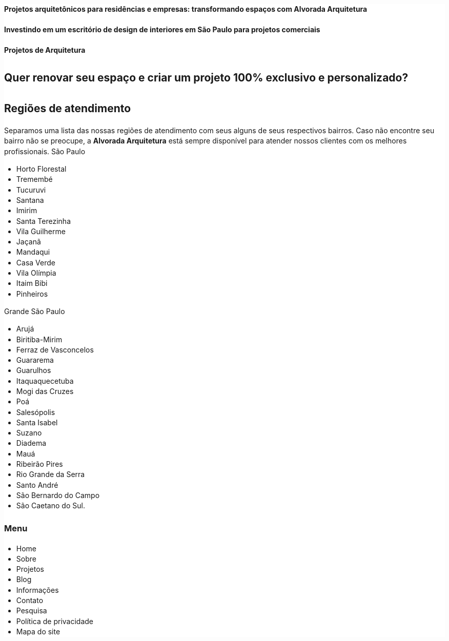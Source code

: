 #### Projetos arquitetônicos para residências e empresas: transformando espaços com Alvorada Arquitetura
#### Investindo em um escritório de design de interiores em São Paulo para projetos comerciais
#### Projetos de Arquitetura
## Quer renovar seu espaço e criar um projeto 100% exclusivo e personalizado?
##  Regiões de atendimento 
Separamos uma lista das nossas regiões de atendimento com seus alguns de seus respectivos bairros. Caso não encontre seu bairro não se preocupe, a **Alvorada Arquitetura** está sempre disponível para atender nossos clientes com os melhores profissionais. 
São Paulo 
  * Horto Florestal
  * Tremembé
  * Tucuruvi
  * Santana
  * Imirim
  * Santa Terezinha
  * Vila Guilherme
  * Jaçanã
  * Mandaqui
  * Casa Verde
  * Vila Olímpia
  * Itaim Bibi
  * Pinheiros


Grande São Paulo 
  * Arujá
  * Biritiba-Mirim
  * Ferraz de Vasconcelos
  * Guararema
  * Guarulhos
  * Itaquaquecetuba
  * Mogi das Cruzes
  * Poá
  * Salesópolis
  * Santa Isabel 
  * Suzano
  * Diadema
  * Mauá
  * Ribeirão Pires
  * Rio Grande da Serra
  * Santo André
  * São Bernardo do Campo
  * São Caetano do Sul.


### Menu
  * Home
  * Sobre
  * Projetos
  * Blog
  * Informações
  * Contato
  * Pesquisa
  * Política de privacidade
  * Mapa do site
